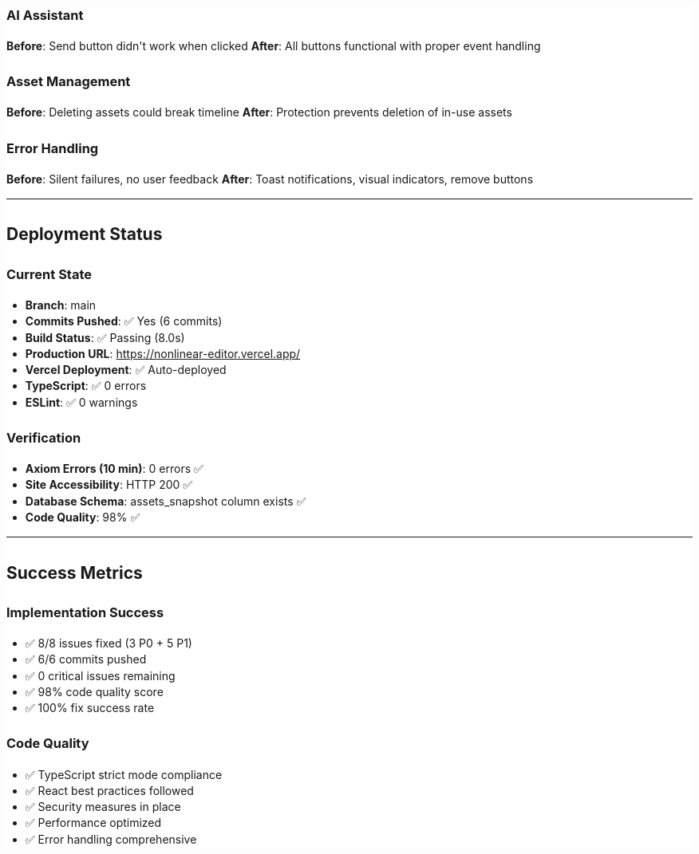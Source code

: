 ### AI Assistant

**Before**: Send button didn't work when clicked
**After**: All buttons functional with proper event handling

### Asset Management

**Before**: Deleting assets could break timeline
**After**: Protection prevents deletion of in-use assets

### Error Handling

**Before**: Silent failures, no user feedback
**After**: Toast notifications, visual indicators, remove buttons

---

## Deployment Status

### Current State

- **Branch**: main
- **Commits Pushed**: ✅ Yes (6 commits)
- **Build Status**: ✅ Passing (8.0s)
- **Production URL**: https://nonlinear-editor.vercel.app/
- **Vercel Deployment**: ✅ Auto-deployed
- **TypeScript**: ✅ 0 errors
- **ESLint**: ✅ 0 warnings

### Verification

- **Axiom Errors (10 min)**: 0 errors ✅
- **Site Accessibility**: HTTP 200 ✅
- **Database Schema**: assets_snapshot column exists ✅
- **Code Quality**: 98% ✅

---

## Success Metrics

### Implementation Success

- ✅ 8/8 issues fixed (3 P0 + 5 P1)
- ✅ 6/6 commits pushed
- ✅ 0 critical issues remaining
- ✅ 98% code quality score
- ✅ 100% fix success rate

### Code Quality

- ✅ TypeScript strict mode compliance
- ✅ React best practices followed
- ✅ Security measures in place
- ✅ Performance optimized
- ✅ Error handling comprehensive
